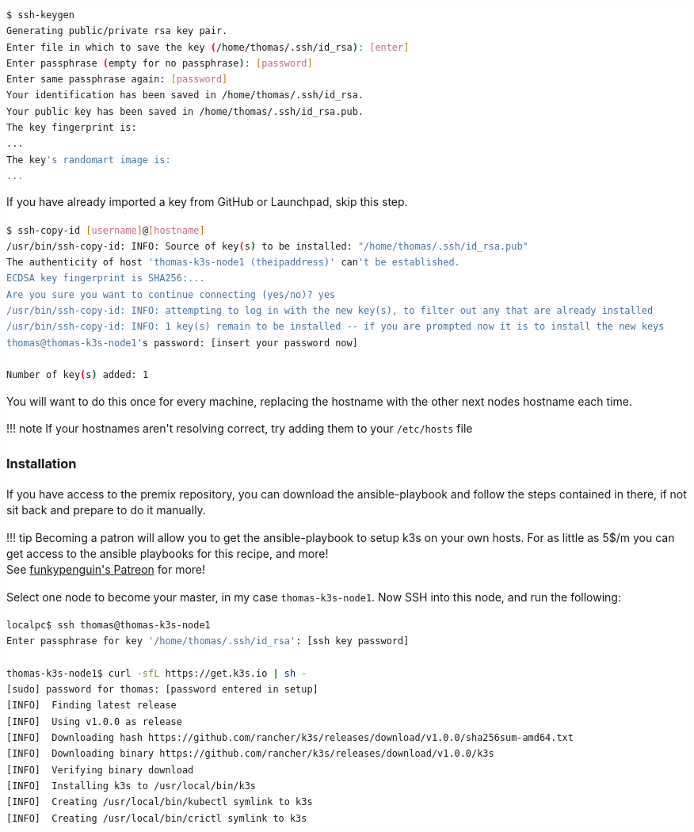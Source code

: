 ```sh
$ ssh-keygen
Generating public/private rsa key pair.
Enter file in which to save the key (/home/thomas/.ssh/id_rsa): [enter]
Enter passphrase (empty for no passphrase): [password]
Enter same passphrase again: [password]
Your identification has been saved in /home/thomas/.ssh/id_rsa.
Your public key has been saved in /home/thomas/.ssh/id_rsa.pub.
The key fingerprint is:
...
The key's randomart image is:
...
```

If you have already imported a key from GitHub or Launchpad, skip this step.

```sh
$ ssh-copy-id [username]@[hostname]
/usr/bin/ssh-copy-id: INFO: Source of key(s) to be installed: "/home/thomas/.ssh/id_rsa.pub"
The authenticity of host 'thomas-k3s-node1 (theipaddress)' can't be established.
ECDSA key fingerprint is SHA256:...
Are you sure you want to continue connecting (yes/no)? yes
/usr/bin/ssh-copy-id: INFO: attempting to log in with the new key(s), to filter out any that are already installed
/usr/bin/ssh-copy-id: INFO: 1 key(s) remain to be installed -- if you are prompted now it is to install the new keys
thomas@thomas-k3s-node1's password: [insert your password now]

Number of key(s) added: 1
```

You will want to do this once for every machine, replacing the hostname with the other next nodes hostname each time.

!!! note
    If your hostnames aren't resolving correct, try adding them to your `/etc/hosts` file

### Installation

If you have access to the premix repository, you can download the ansible-playbook and follow the steps contained in there, if not sit back and prepare to do it manually.

!!! tip
    Becoming a patron will allow you to get the ansible-playbook to setup k3s on your own hosts. For as little as 5$/m you can get access to the ansible playbooks for this recipe, and more!  
    See [funkypenguin's Patreon](https://www.patreon.com/funkypenguin) for more!
    <!---
        (Just someone needs to remind me (HexF) to write such playbook)
        -->

Select one node to become your master, in my case `thomas-k3s-node1`.
Now SSH into this node, and run the following:

```sh
localpc$ ssh thomas@thomas-k3s-node1
Enter passphrase for key '/home/thomas/.ssh/id_rsa': [ssh key password]

thomas-k3s-node1$ curl -sfL https://get.k3s.io | sh -
[sudo] password for thomas: [password entered in setup]
[INFO]  Finding latest release
[INFO]  Using v1.0.0 as release
[INFO]  Downloading hash https://github.com/rancher/k3s/releases/download/v1.0.0/sha256sum-amd64.txt
[INFO]  Downloading binary https://github.com/rancher/k3s/releases/download/v1.0.0/k3s
[INFO]  Verifying binary download
[INFO]  Installing k3s to /usr/local/bin/k3s
[INFO]  Creating /usr/local/bin/kubectl symlink to k3s
[INFO]  Creating /usr/local/bin/crictl symlink to k3s
```